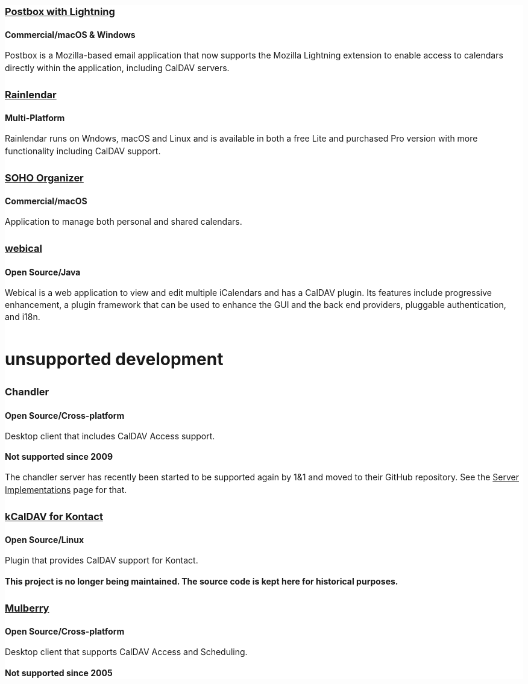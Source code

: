 ### [Postbox with Lightning](https://www.postbox-inc.com/add-ons/lightning)
**Commercial/macOS & Windows**

Postbox is a Mozilla-based email application that now supports the Mozilla Lightning extension to enable access to calendars directly within the application, including CalDAV servers.

### [Rainlendar](http://www.rainlendar.net)
**Multi-Platform**

Rainlendar runs on Wndows, macOS and Linux and is available in both a free Lite and purchased Pro version with more functionality including CalDAV support.

### [SOHO Organizer](http://www.chronosnet.com/Products/sohoorganizer.html)
**Commercial/macOS**

Application to manage both personal and shared calendars.

### [webical](https://code.google.com/archive/p/webical/)
**Open Source/Java**

Webical is a web application to view and edit multiple iCalendars and has a CalDAV plugin. Its features include progressive enhancement, a plugin framework that can be used to enhance the GUI and the back end providers, pluggable authentication, and i18n.

# unsupported development

### Chandler
**Open Source/Cross-platform**

Desktop client that includes CalDAV Access support.

**Not supported since 2009**

The chandler server has recently been started to be supported again by 1&1 and moved to their GitHub repository. See the [Server Implementations](CalDAV-Server-Implementations) page for that.

### [kCalDAV for Kontact](https://code.google.com/archive/p/kcaldav/)
**Open Source/Linux**

Plugin that provides CalDAV support for Kontact.

**This project is no longer being maintained. The source code is kept here for historical purposes.**

### [Mulberry](http://mulberrymail.com/)
**Open Source/Cross-platform**

Desktop client that supports CalDAV Access and Scheduling.

**Not supported since 2005**
